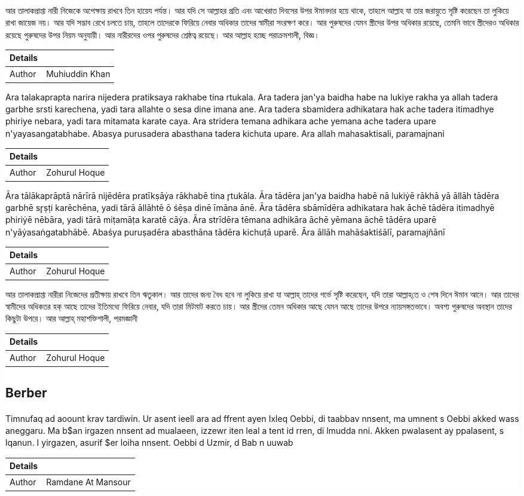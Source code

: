 
<div dir="ltr" lang="bn" style={{fontSize:'larger',backgroundColor:'#f8f9fa',padding:20}}>
আর তালাকপ্রাপ্তা নারী নিজেকে অপেক্ষায় রাখবে তিন হায়েয পর্যন্ত। আর যদি সে আল্লাহর প্রতি এবং আখেরাত দিবসের উপর ঈমানদার হয়ে থাকে, তাহলে আল্লাহ যা তার জরায়ুতে সৃষ্টি করেছেন তা লুকিয়ে রাখা জায়েজ নয়। আর যদি সদ্ভাব রেখে চলতে চায়, তাহলে তাদেরকে ফিরিয়ে নেবার অধিকার তাদের স্বামীরা সংরক্ষণ করে। আর পুরুষদের যেমন স্ত্রীদের উপর অধিকার রয়েছে, তেমনি ভাবে স্ত্রীদেরও অধিকার রয়েছে পুরুষদের উপর নিয়ম অনুযায়ী। আর নারীরদের ওপর পুরুষদের শ্রেষ্ঠত্ব রয়েছে। আর আল্লাহ হচ্ছে পরাক্রমশালী, বিজ্ঞ।
</div>
<div style={{backgroundColor:'#f8f9fa',padding:20, marginBottom: 10}}><table> <thead> <tr> <th>Details</th> <th></th> </tr> </thead> <tbody> <tr><td>Author</td><td>Muhiuddin Khan</td></tr></tbody></table></div>


<div dir="ltr" lang="bn" style={{fontSize:'larger',backgroundColor:'#f8f9fa',padding:20}}>
Ara talakaprapta narira nijedera pratiksaya rakhabe tina rtukala. Ara tadera jan'ya baidha habe na lukiye rakha ya allah tadera garbhe srsti karechena, yadi tara allah‌te o sesa dine imana ane. Ara tadera sbamidera adhikatara hak ache tadera itimadhye phiriye nebara, yadi tara mitamata karate caya. Ara stridera temana adhikara ache yemana ache tadera upare n'yayasangatabhabe. Abasya purusadera abasthana tadera kichuta upare. Ara allah mahasaktisali, paramajnani
</div>
<div style={{backgroundColor:'#f8f9fa',padding:20, marginBottom: 10}}><table> <thead> <tr> <th>Details</th> <th></th> </tr> </thead> <tbody> <tr><td>Author</td><td>Zohurul Hoque</td></tr></tbody></table></div>


<div dir="ltr" lang="bn" style={{fontSize:'larger',backgroundColor:'#f8f9fa',padding:20}}>
Āra tālākaprāptā nārīrā nijēdēra pratīkṣāẏa rākhabē tina r̥tukāla. Āra tādēra jan'ya baidha habē nā lukiẏē rākhā yā āllāh tādēra garbhē sr̥ṣṭi karēchēna, yadi tārā āllāh‌tē ō śēṣa dinē īmāna ānē. Āra tādēra sbāmīdēra adhikatara hak āchē tādēra itimadhyē phiriẏē nēbāra, yadi tārā miṭamāṭa karatē cāẏa. Āra strīdēra tēmana adhikāra āchē yēmana āchē tādēra uparē n'yāẏasaṅgatabhābē. Abaśya puruṣadēra abasthāna tādēra kichuṭā uparē. Āra āllāh mahāśaktiśālī, paramajñānī
</div>
<div style={{backgroundColor:'#f8f9fa',padding:20, marginBottom: 10}}><table> <thead> <tr> <th>Details</th> <th></th> </tr> </thead> <tbody> <tr><td>Author</td><td>Zohurul Hoque</td></tr></tbody></table></div>


<div dir="ltr" lang="bn" style={{fontSize:'larger',backgroundColor:'#f8f9fa',padding:20}}>
আর তালাকপ্রাপ্তা নারীরা নিজেদের প্রতীক্ষায় রাখবে তিন ঋতুকাল। আর তাদের জন্য বৈধ হবে না লুকিয়ে রাখা যা আল্লাহ্ তাদের গর্ভে সৃষ্টি করেছেন, যদি তারা আল্লাহ্‌তে ও শেষ দিনে ঈমান আনে। আর তাদের স্বামীদের অধিকতর হক্ আছে তাদের ইতিমধ্যে ফিরিয়ে নেবার, যদি তারা মিটমাট করতে চায়। আর স্ত্রীদের তেমন অধিকার আছে যেমন আছে তাদের উপরে ন্যায়সঙ্গতভাবে। অবশ্য পুরুষদের অবস্থান তাদের কিছুটা উপরে। আর আল্লাহ্ মহাশক্তিশালী, পরমজ্ঞানী
</div>
<div style={{backgroundColor:'#f8f9fa',padding:20, marginBottom: 10}}><table> <thead> <tr> <th>Details</th> <th></th> </tr> </thead> <tbody> <tr><td>Author</td><td>Zohurul Hoque</td></tr></tbody></table></div>

## Berber


<div dir="ltr" lang="ber" style={{fontSize:'larger',backgroundColor:'#f8f9fa',padding:20}}>
Timnufaq ad aoount krav tardiwin. Ur asent ieell ara ad ffrent ayen Ixleq Oebbi, di taabbav nnsent, ma umnent s Oebbi akked wass aneggaru. Ma b$an irgazen nnsent ad mualaeen, izzewr iten leal a tent id rren, di lmudda nni. Akken pwalasent ay ppalasent, s lqanun. I yirgazen, asurif $er loiha nnsent. Oebbi d Uzmir, d Bab n uuwab
</div>
<div style={{backgroundColor:'#f8f9fa',padding:20, marginBottom: 10}}><table> <thead> <tr> <th>Details</th> <th></th> </tr> </thead> <tbody> <tr><td>Author</td><td>Ramdane At Mansour</td></tr></tbody></table></div>
